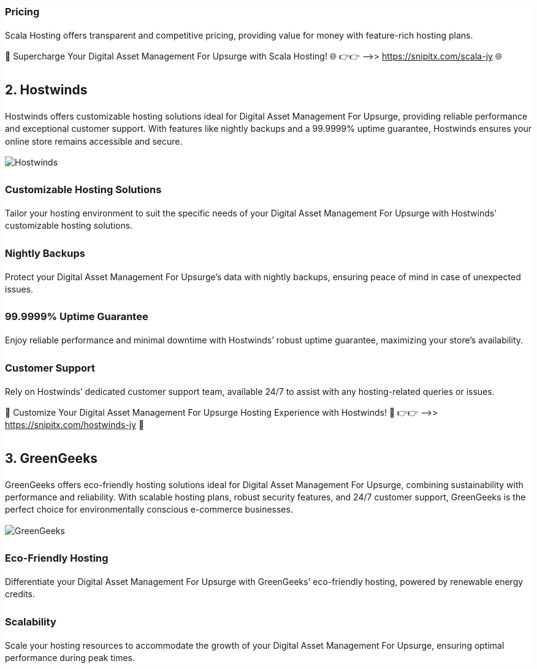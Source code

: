 ### Pricing
Scala Hosting offers transparent and competitive pricing, providing value for money with feature-rich hosting plans.

🚀 Supercharge Your Digital Asset Management For Upsurge with Scala Hosting! 🌐
👉👉 -->> https://snipitx.com/scala-jy 🌐

## 2. Hostwinds

Hostwinds offers customizable hosting solutions ideal for Digital Asset Management For Upsurge, providing reliable performance and exceptional customer support. With features like nightly backups and a 99.9999% uptime guarantee, Hostwinds ensures your online store remains accessible and secure.

![Hostwinds](https://i.imgur.com/53aSNXx.jpeg "Hostwinds Hosting")

### Customizable Hosting Solutions
Tailor your hosting environment to suit the specific needs of your Digital Asset Management For Upsurge with Hostwinds’ customizable hosting solutions.

### Nightly Backups
Protect your Digital Asset Management For Upsurge’s data with nightly backups, ensuring peace of mind in case of unexpected issues.

### 99.9999% Uptime Guarantee
Enjoy reliable performance and minimal downtime with Hostwinds’ robust uptime guarantee, maximizing your store’s availability.

### Customer Support
Rely on Hostwinds’ dedicated customer support team, available 24/7 to assist with any hosting-related queries or issues.

🌟 Customize Your Digital Asset Management For Upsurge Hosting Experience with Hostwinds! 🚀
👉👉 -->> https://snipitx.com/hostwinds-jy 🚀


## 3. GreenGeeks

GreenGeeks offers eco-friendly hosting solutions ideal for Digital Asset Management For Upsurge, combining sustainability with performance and reliability. With scalable hosting plans, robust security features, and 24/7 customer support, GreenGeeks is the perfect choice for environmentally conscious e-commerce businesses.

![GreenGeeks](https://i.imgur.com/eEwuntu.jpg "GreenGeeks Hosting")

### Eco-Friendly Hosting
Differentiate your Digital Asset Management For Upsurge with GreenGeeks’ eco-friendly hosting, powered by renewable energy credits.

### Scalability
Scale your hosting resources to accommodate the growth of your Digital Asset Management For Upsurge, ensuring optimal performance during peak times.
